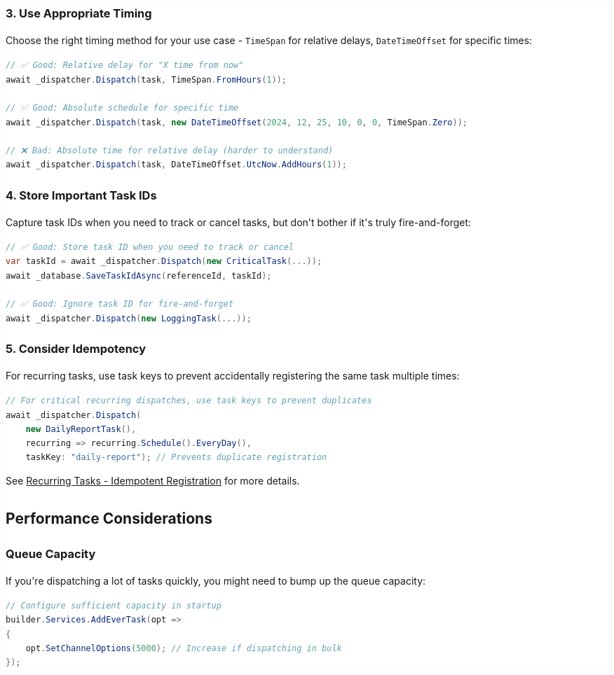 ### 3. Use Appropriate Timing

Choose the right timing method for your use case - `TimeSpan` for relative delays, `DateTimeOffset` for specific times:

```csharp
// ✅ Good: Relative delay for "X time from now"
await _dispatcher.Dispatch(task, TimeSpan.FromHours(1));

// ✅ Good: Absolute schedule for specific time
await _dispatcher.Dispatch(task, new DateTimeOffset(2024, 12, 25, 10, 0, 0, TimeSpan.Zero));

// ❌ Bad: Absolute time for relative delay (harder to understand)
await _dispatcher.Dispatch(task, DateTimeOffset.UtcNow.AddHours(1));
```

### 4. Store Important Task IDs

Capture task IDs when you need to track or cancel tasks, but don't bother if it's truly fire-and-forget:

```csharp
// ✅ Good: Store task ID when you need to track or cancel
var taskId = await _dispatcher.Dispatch(new CriticalTask(...));
await _database.SaveTaskIdAsync(referenceId, taskId);

// ✅ Good: Ignore task ID for fire-and-forget
await _dispatcher.Dispatch(new LoggingTask(...));
```

### 5. Consider Idempotency

For recurring tasks, use task keys to prevent accidentally registering the same task multiple times:

```csharp
// For critical recurring dispatches, use task keys to prevent duplicates
await _dispatcher.Dispatch(
    new DailyReportTask(),
    recurring => recurring.Schedule().EveryDay(),
    taskKey: "daily-report"); // Prevents duplicate registration
```

See [Recurring Tasks - Idempotent Registration](recurring-tasks.md#idempotent-registration) for more details.

## Performance Considerations

### Queue Capacity

If you're dispatching a lot of tasks quickly, you might need to bump up the queue capacity:

```csharp
// Configure sufficient capacity in startup
builder.Services.AddEverTask(opt =>
{
    opt.SetChannelOptions(5000); // Increase if dispatching in bulk
});
```
